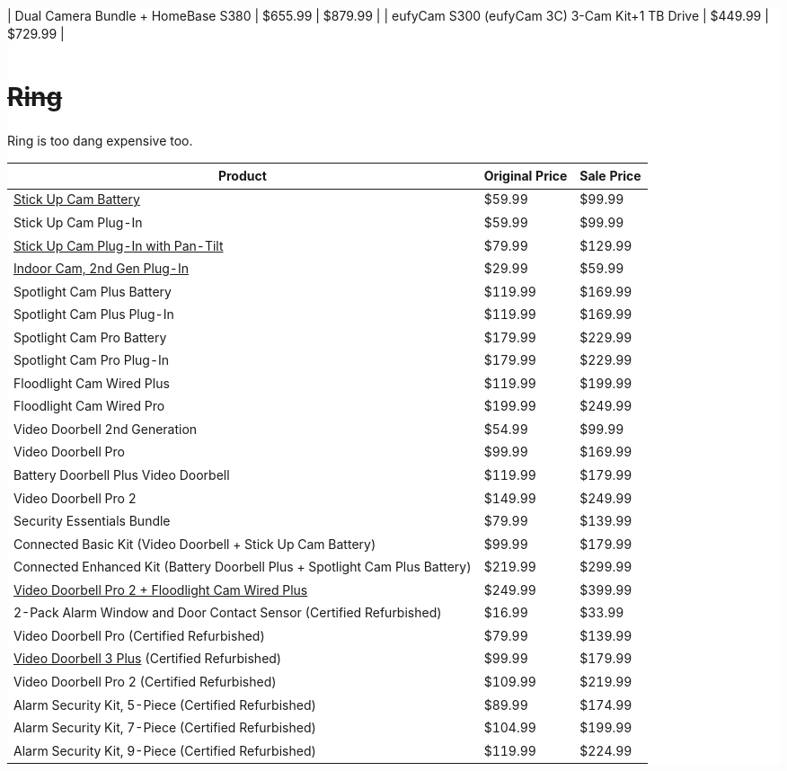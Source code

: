 | Dual Camera Bundle + HomeBase S380             | $655.99        | $879.99    |
| eufyCam S300 (eufyCam 3C) 3-Cam Kit+1 TB Drive | $449.99        | $729.99    |

# ~~Ring~~

Ring is too dang expensive too.

| Product                                                                      | Original Price | Sale Price |
|-----------------------------------------------------------------------------|----------------|------------|
| [Stick Up Cam Battery](https://ring.com/products/stick-up-security-camera-battery)                                                        | $59.99         | $99.99     |
| Stick Up Cam Plug-In                                                        | $59.99         | $99.99     |
| [Stick Up Cam Plug-In with Pan-Tilt](https://ring.com/products/stick-up-cam-plug-in-with-pan-tilt-mount)                                          | $79.99         | $129.99    |
| [Indoor Cam, 2nd Gen Plug-In](https://ring.com/products/mini-indoor-security-camera-plug-in)                                                 | $29.99         | $59.99     |
| Spotlight Cam Plus Battery                                                  | $119.99        | $169.99    |
| Spotlight Cam Plus Plug-In                                                  | $119.99        | $169.99    |
| Spotlight Cam Pro Battery                                                   | $179.99        | $229.99    |
| Spotlight Cam Pro Plug-In                                                   | $179.99        | $229.99    |
| Floodlight Cam Wired Plus                                                   | $119.99        | $199.99    |
| Floodlight Cam Wired Pro                                                    | $199.99        | $249.99    |
| Video Doorbell 2nd Generation                                               | $54.99         | $99.99     |
| Video Doorbell Pro                                                          | $99.99         | $169.99    |
| Battery Doorbell Plus Video Doorbell                                        | $119.99        | $179.99    |
| Video Doorbell Pro 2                                                        | $149.99        | $249.99    |
| Security Essentials Bundle                                                  | $79.99         | $139.99    |
| Connected Basic Kit (Video Doorbell + Stick Up Cam Battery)                 | $99.99         | $179.99    |
| Connected Enhanced Kit (Battery Doorbell Plus + Spotlight Cam Plus Battery) | $219.99        | $299.99    |
| [Video Doorbell Pro 2 + Floodlight Cam Wired Plus](https://ring.com/products/video-doorbell-pro-2-floodlight-cam-wired-plus-bundle)                            | $249.99        | $399.99    |
| 2-Pack Alarm Window and Door Contact Sensor (Certified Refurbished)         | $16.99         | $33.99     |
| Video Doorbell Pro (Certified Refurbished)                                  | $79.99         | $139.99    |
| [Video Doorbell 3 Plus](https://ring.com/products/video-doorbell-3-plus-certified-refurbished) (Certified Refurbished)                               | $99.99         | $179.99    |
| Video Doorbell Pro 2 (Certified Refurbished)                                | $109.99        | $219.99    |
| Alarm Security Kit, 5-Piece (Certified Refurbished)                         | $89.99         | $174.99    |
| Alarm Security Kit, 7-Piece (Certified Refurbished)                         | $104.99        | $199.99    |
| Alarm Security Kit, 9-Piece (Certified Refurbished)                         | $119.99        | $224.99    |

